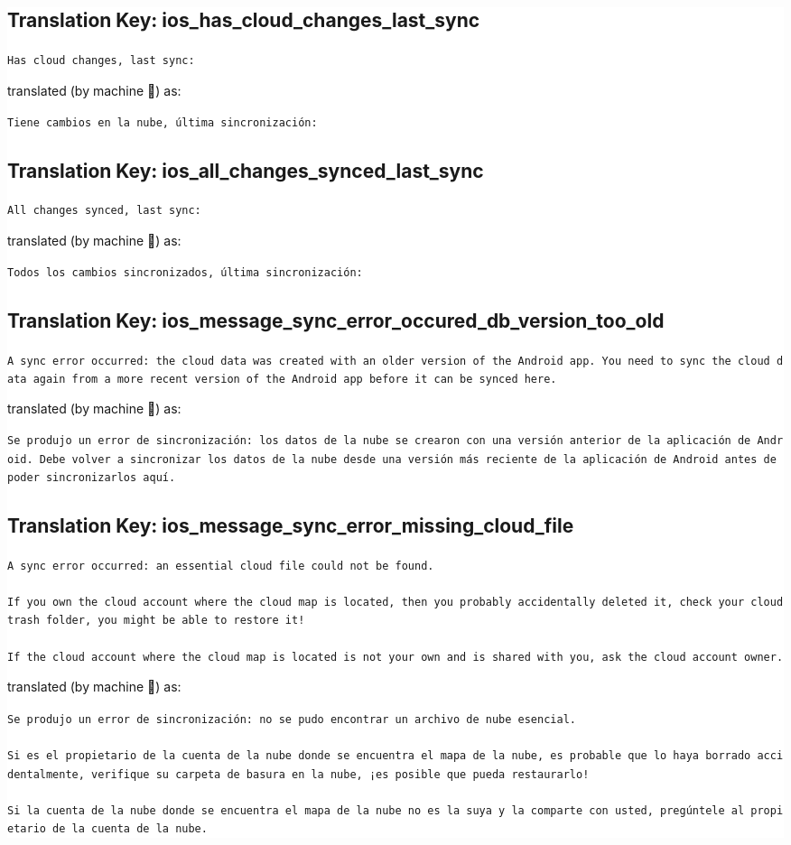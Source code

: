 
## Translation Key: ios_has_cloud_changes_last_sync
```
Has cloud changes, last sync:
```
translated (by machine 🤖) as:
```
Tiene cambios en la nube, última sincronización:
```


## Translation Key: ios_all_changes_synced_last_sync
```
All changes synced, last sync:
```
translated (by machine 🤖) as:
```
Todos los cambios sincronizados, última sincronización:
```


## Translation Key: ios_message_sync_error_occured_db_version_too_old
```
A sync error occurred: the cloud data was created with an older version of the Android app. You need to sync the cloud data again from a more recent version of the Android app before it can be synced here.
```
translated (by machine 🤖) as:
```
Se produjo un error de sincronización: los datos de la nube se crearon con una versión anterior de la aplicación de Android. Debe volver a sincronizar los datos de la nube desde una versión más reciente de la aplicación de Android antes de poder sincronizarlos aquí.
```


## Translation Key: ios_message_sync_error_missing_cloud_file
```
A sync error occurred: an essential cloud file could not be found.

If you own the cloud account where the cloud map is located, then you probably accidentally deleted it, check your cloud trash folder, you might be able to restore it!

If the cloud account where the cloud map is located is not your own and is shared with you, ask the cloud account owner.
```
translated (by machine 🤖) as:
```
Se produjo un error de sincronización: no se pudo encontrar un archivo de nube esencial.

Si es el propietario de la cuenta de la nube donde se encuentra el mapa de la nube, es probable que lo haya borrado accidentalmente, verifique su carpeta de basura en la nube, ¡es posible que pueda restaurarlo!

Si la cuenta de la nube donde se encuentra el mapa de la nube no es la suya y la comparte con usted, pregúntele al propietario de la cuenta de la nube.
```
